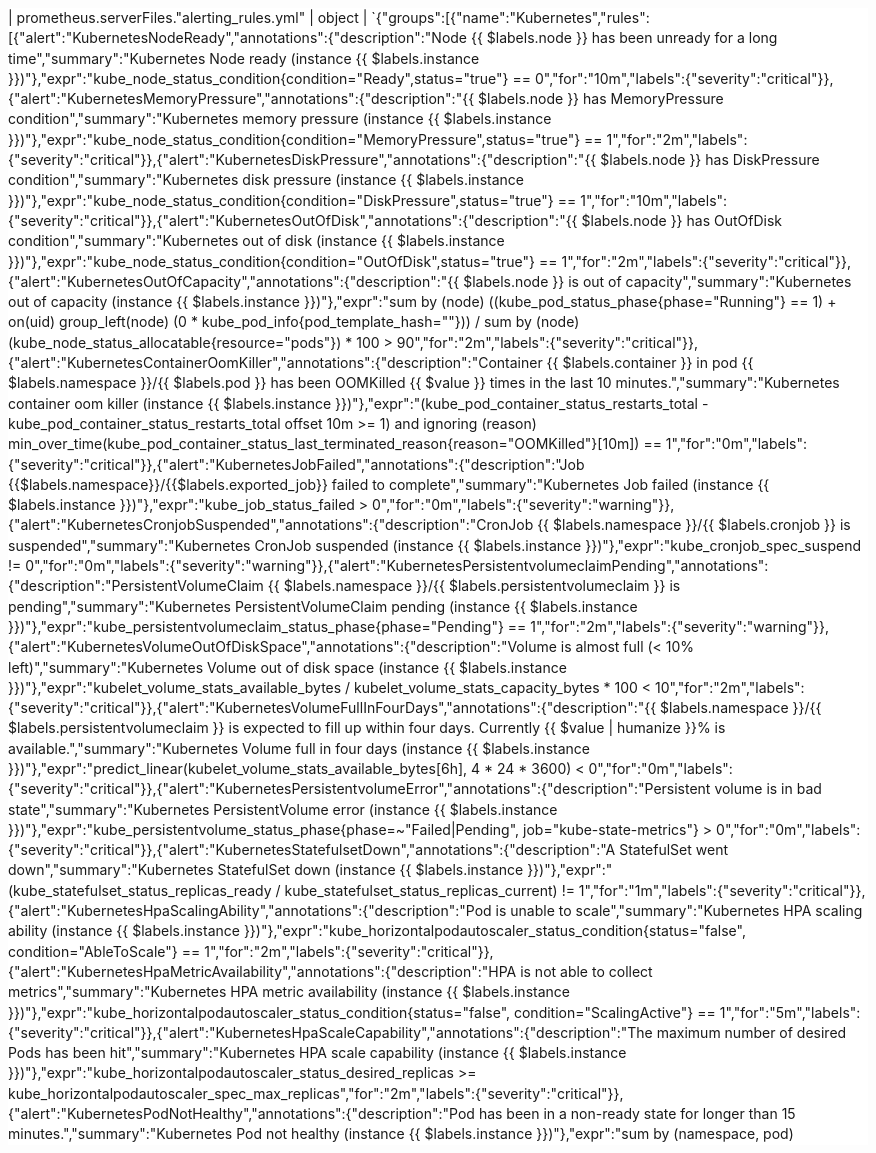 | prometheus.serverFiles."alerting_rules.yml" | object |
`{"groups":[{"name":"Kubernetes","rules":[{"alert":"KubernetesNodeReady","annotations":{"description":"Node {{ $labels.node }} has been unready for a long time","summary":"Kubernetes Node ready (instance {{ $labels.instance }})"},"expr":"kube_node_status_condition{condition=\"Ready\",status=\"true\"} == 0","for":"10m","labels":{"severity":"critical"}},{"alert":"KubernetesMemoryPressure","annotations":{"description":"{{ $labels.node }} has MemoryPressure condition","summary":"Kubernetes memory pressure (instance {{ $labels.instance }})"},"expr":"kube_node_status_condition{condition=\"MemoryPressure\",status=\"true\"} == 1","for":"2m","labels":{"severity":"critical"}},{"alert":"KubernetesDiskPressure","annotations":{"description":"{{ $labels.node }} has DiskPressure condition","summary":"Kubernetes disk pressure (instance {{ $labels.instance }})"},"expr":"kube_node_status_condition{condition=\"DiskPressure\",status=\"true\"} == 1","for":"10m","labels":{"severity":"critical"}},{"alert":"KubernetesOutOfDisk","annotations":{"description":"{{ $labels.node }} has OutOfDisk condition","summary":"Kubernetes out of disk (instance {{ $labels.instance }})"},"expr":"kube_node_status_condition{condition=\"OutOfDisk\",status=\"true\"} == 1","for":"2m","labels":{"severity":"critical"}},{"alert":"KubernetesOutOfCapacity","annotations":{"description":"{{ $labels.node }} is out of capacity","summary":"Kubernetes out of capacity (instance {{ $labels.instance }})"},"expr":"sum by (node) ((kube_pod_status_phase{phase=\"Running\"} == 1) + on(uid) group_left(node) (0 * kube_pod_info{pod_template_hash=\"\"})) / sum by (node) (kube_node_status_allocatable{resource=\"pods\"}) * 100 > 90","for":"2m","labels":{"severity":"critical"}},{"alert":"KubernetesContainerOomKiller","annotations":{"description":"Container {{ $labels.container }} in pod {{ $labels.namespace }}/{{ $labels.pod }} has been OOMKilled {{ $value }} times in the last 10 minutes.","summary":"Kubernetes container oom killer (instance {{ $labels.instance }})"},"expr":"(kube_pod_container_status_restarts_total - kube_pod_container_status_restarts_total offset 10m >= 1) and ignoring (reason) min_over_time(kube_pod_container_status_last_terminated_reason{reason=\"OOMKilled\"}[10m]) == 1","for":"0m","labels":{"severity":"critical"}},{"alert":"KubernetesJobFailed","annotations":{"description":"Job {{$labels.namespace}}/{{$labels.exported_job}} failed to complete","summary":"Kubernetes Job failed (instance {{ $labels.instance }})"},"expr":"kube_job_status_failed > 0","for":"0m","labels":{"severity":"warning"}},{"alert":"KubernetesCronjobSuspended","annotations":{"description":"CronJob {{ $labels.namespace }}/{{ $labels.cronjob }} is suspended","summary":"Kubernetes CronJob suspended (instance {{ $labels.instance }})"},"expr":"kube_cronjob_spec_suspend != 0","for":"0m","labels":{"severity":"warning"}},{"alert":"KubernetesPersistentvolumeclaimPending","annotations":{"description":"PersistentVolumeClaim {{ $labels.namespace }}/{{ $labels.persistentvolumeclaim }} is pending","summary":"Kubernetes PersistentVolumeClaim pending (instance {{ $labels.instance }})"},"expr":"kube_persistentvolumeclaim_status_phase{phase=\"Pending\"} == 1","for":"2m","labels":{"severity":"warning"}},{"alert":"KubernetesVolumeOutOfDiskSpace","annotations":{"description":"Volume is almost full (< 10% left)","summary":"Kubernetes Volume out of disk space (instance {{ $labels.instance }})"},"expr":"kubelet_volume_stats_available_bytes / kubelet_volume_stats_capacity_bytes * 100 < 10","for":"2m","labels":{"severity":"critical"}},{"alert":"KubernetesVolumeFullInFourDays","annotations":{"description":"{{ $labels.namespace }}/{{ $labels.persistentvolumeclaim }} is expected to fill up within four days. Currently {{ $value | humanize }}% is available.","summary":"Kubernetes Volume full in four days (instance {{ $labels.instance }})"},"expr":"predict_linear(kubelet_volume_stats_available_bytes[6h], 4 * 24 * 3600) < 0","for":"0m","labels":{"severity":"critical"}},{"alert":"KubernetesPersistentvolumeError","annotations":{"description":"Persistent volume is in bad state","summary":"Kubernetes PersistentVolume error (instance {{ $labels.instance }})"},"expr":"kube_persistentvolume_status_phase{phase=~\"Failed|Pending\", job=\"kube-state-metrics\"} > 0","for":"0m","labels":{"severity":"critical"}},{"alert":"KubernetesStatefulsetDown","annotations":{"description":"A StatefulSet went down","summary":"Kubernetes StatefulSet down (instance {{ $labels.instance }})"},"expr":"(kube_statefulset_status_replicas_ready / kube_statefulset_status_replicas_current) != 1","for":"1m","labels":{"severity":"critical"}},{"alert":"KubernetesHpaScalingAbility","annotations":{"description":"Pod is unable to scale","summary":"Kubernetes HPA scaling ability (instance {{ $labels.instance }})"},"expr":"kube_horizontalpodautoscaler_status_condition{status=\"false\", condition=\"AbleToScale\"} == 1","for":"2m","labels":{"severity":"critical"}},{"alert":"KubernetesHpaMetricAvailability","annotations":{"description":"HPA is not able to collect metrics","summary":"Kubernetes HPA metric availability (instance {{ $labels.instance }})"},"expr":"kube_horizontalpodautoscaler_status_condition{status=\"false\", condition=\"ScalingActive\"} == 1","for":"5m","labels":{"severity":"critical"}},{"alert":"KubernetesHpaScaleCapability","annotations":{"description":"The maximum number of desired Pods has been hit","summary":"Kubernetes HPA scale capability (instance {{ $labels.instance }})"},"expr":"kube_horizontalpodautoscaler_status_desired_replicas >= kube_horizontalpodautoscaler_spec_max_replicas","for":"2m","labels":{"severity":"critical"}},{"alert":"KubernetesPodNotHealthy","annotations":{"description":"Pod has been in a non-ready state for longer than 15 minutes.","summary":"Kubernetes Pod not healthy (instance {{ $labels.instance }})"},"expr":"sum by (namespace, pod)